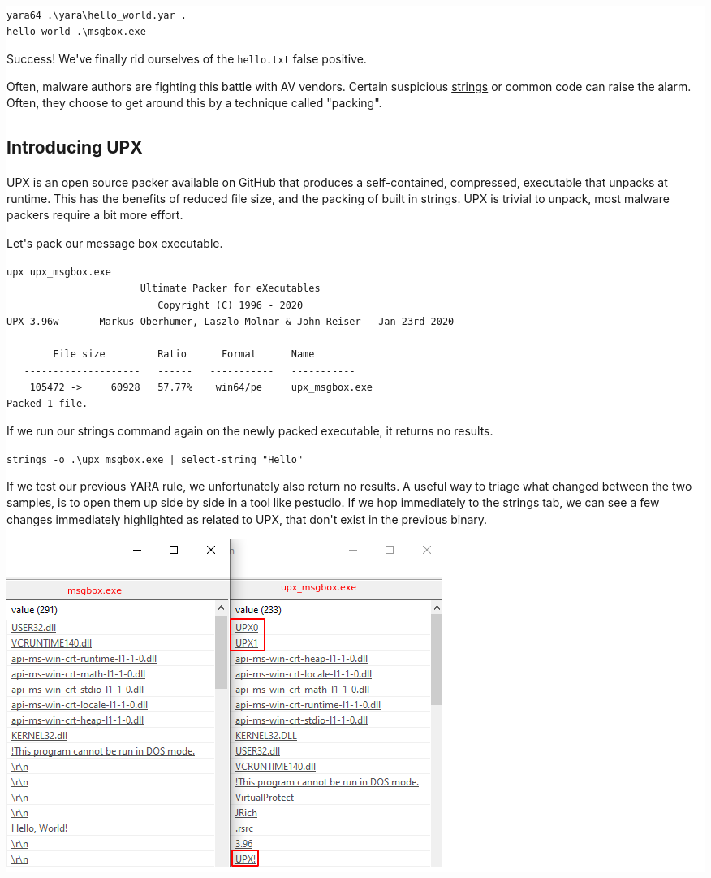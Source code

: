 ```
yara64 .\yara\hello_world.yar .
hello_world .\msgbox.exe
```

Success! We've finally rid ourselves of the `hello.txt` false positive.

Often, malware authors are fighting this battle with AV vendors. Certain suspicious [strings](https://www.blackhillsinfosec.com/bypass-anti-virus-run-mimikatz/) or common code can raise the alarm. Often, they choose to get around this by a technique called "packing".


## Introducing UPX

UPX is an open source packer available on [GitHub](https://github.com/upx/upx) that produces a self-contained, compressed, executable that unpacks at runtime. This has the benefits of reduced file size, and the packing of built in strings. UPX is trivial to unpack, most malware packers require a bit more effort.

Let's pack our message box executable.

```
upx upx_msgbox.exe
                       Ultimate Packer for eXecutables
                          Copyright (C) 1996 - 2020
UPX 3.96w       Markus Oberhumer, Laszlo Molnar & John Reiser   Jan 23rd 2020

        File size         Ratio      Format      Name
   --------------------   ------   -----------   -----------
    105472 ->     60928   57.77%    win64/pe     upx_msgbox.exe                                                                                                                                                                         Packed 1 file.
```

If we run our strings command again on the newly packed executable, it returns no results.
```
strings -o .\upx_msgbox.exe | select-string "Hello"
```

If we test our previous YARA rule, we unfortunately also return no results. A useful way to triage what changed between the two samples, is to open them up side by side in a tool like [pestudio](https://www.winitor.com/). If we hop immediately to the strings tab, we can see a few changes immediately highlighted as related to UPX, that don't exist in the previous binary.


![e018ebc121bf91b2e9ad2a143e40004b.png](/images/53067f7c38b648a09b3edee885b5c240.png)
